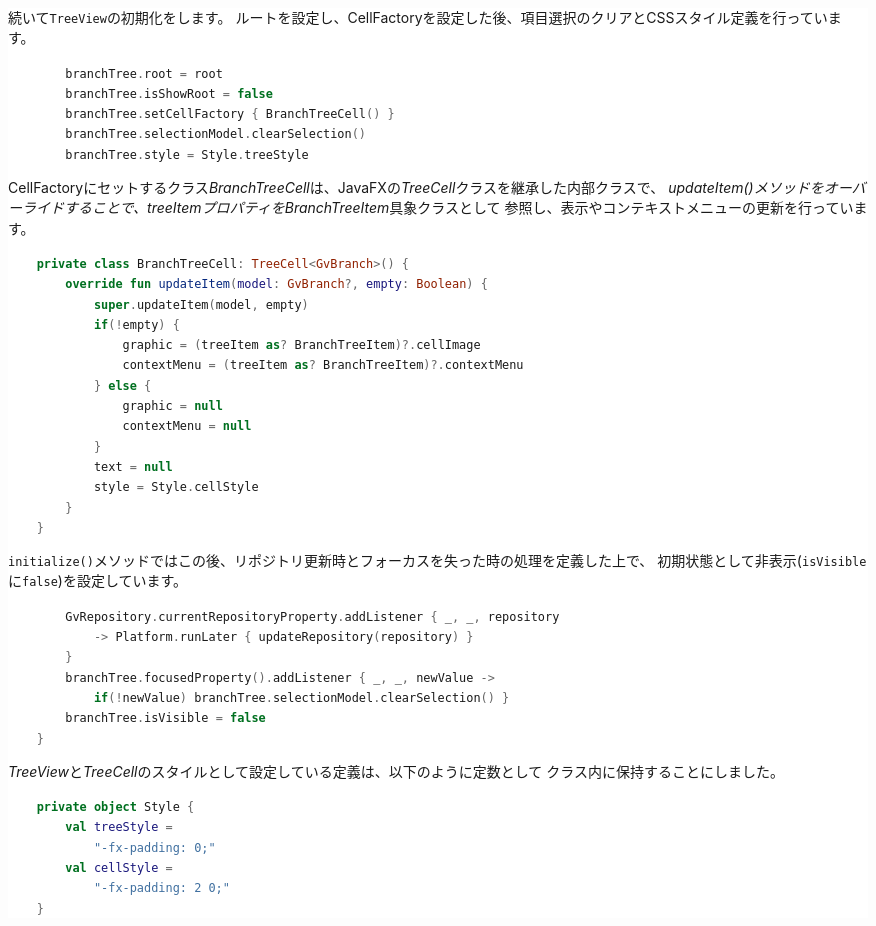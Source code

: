 続いて`TreeView`の初期化をします。
ルートを設定し、CellFactoryを設定した後、項目選択のクリアとCSSスタイル定義を行っています。

```kotlin
        branchTree.root = root
        branchTree.isShowRoot = false
        branchTree.setCellFactory { BranchTreeCell() }
        branchTree.selectionModel.clearSelection()
        branchTree.style = Style.treeStyle
```

CellFactoryにセットするクラス*BranchTreeCell*は、JavaFXの*TreeCell*クラスを継承した内部クラスで、
*updateItem()*メソッドをオーバーライドすることで、*treeItem*プロパティを*BranchTreeItem*具象クラスとして
参照し、表示やコンテキストメニューの更新を行っています。

```kotlin
    private class BranchTreeCell: TreeCell<GvBranch>() {
        override fun updateItem(model: GvBranch?, empty: Boolean) {
            super.updateItem(model, empty)
            if(!empty) {
                graphic = (treeItem as? BranchTreeItem)?.cellImage
                contextMenu = (treeItem as? BranchTreeItem)?.contextMenu
            } else {
                graphic = null
                contextMenu = null
            }
            text = null
            style = Style.cellStyle
        }
    }
```

`initialize()`メソッドではこの後、リポジトリ更新時とフォーカスを失った時の処理を定義した上で、
初期状態として非表示(`isVisible`に`false`)を設定しています。

```kotlin
        GvRepository.currentRepositoryProperty.addListener { _, _, repository
            -> Platform.runLater { updateRepository(repository) }
        }
        branchTree.focusedProperty().addListener { _, _, newValue ->
            if(!newValue) branchTree.selectionModel.clearSelection() }
        branchTree.isVisible = false
    }
```

*TreeView*と*TreeCell*のスタイルとして設定している定義は、以下のように定数として
クラス内に保持することにしました。

```kotlin
    private object Style {
        val treeStyle =
            "-fx-padding: 0;"
        val cellStyle =
            "-fx-padding: 2 0;"
    }
```
